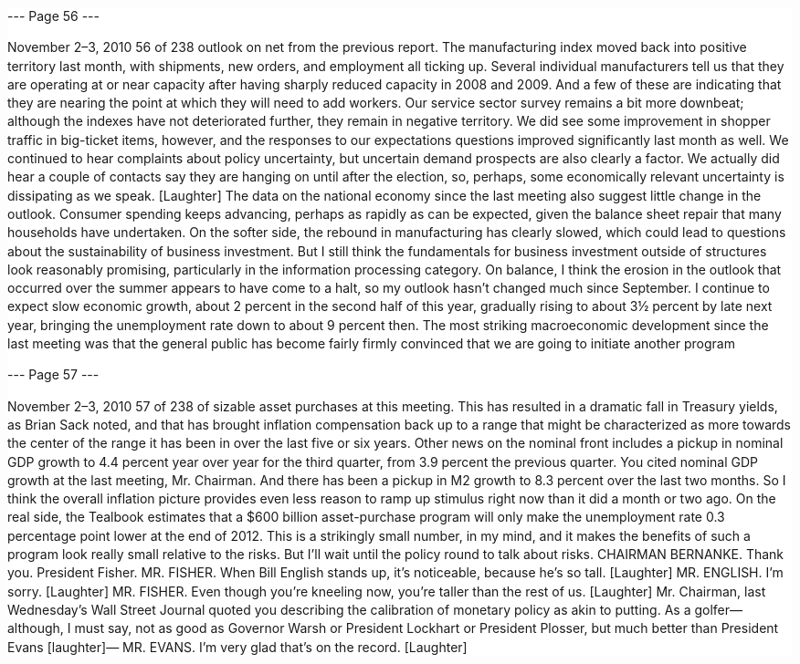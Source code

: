 --- Page 56 ---

November 2–3, 2010 56 of 238
outlook on net from the previous report. The manufacturing index moved back into positive
territory last month, with shipments, new orders, and employment all ticking up. Several
individual manufacturers tell us that they are operating at or near capacity after having sharply
reduced capacity in 2008 and 2009. And a few of these are indicating that they are nearing the
point at which they will need to add workers. Our service sector survey remains a bit more
downbeat; although the indexes have not deteriorated further, they remain in negative territory.
We did see some improvement in shopper traffic in big-ticket items, however, and the responses
to our expectations questions improved significantly last month as well. We continued to hear
complaints about policy uncertainty, but uncertain demand prospects are also clearly a factor.
We actually did hear a couple of contacts say they are hanging on until after the election, so,
perhaps, some economically relevant uncertainty is dissipating as we speak. [Laughter]
The data on the national economy since the last meeting also suggest little change in the
outlook. Consumer spending keeps advancing, perhaps as rapidly as can be expected, given the
balance sheet repair that many households have undertaken. On the softer side, the rebound in
manufacturing has clearly slowed, which could lead to questions about the sustainability of
business investment. But I still think the fundamentals for business investment outside of
structures look reasonably promising, particularly in the information processing category. On
balance, I think the erosion in the outlook that occurred over the summer appears to have come
to a halt, so my outlook hasn’t changed much since September. I continue to expect slow
economic growth, about 2 percent in the second half of this year, gradually rising to about
3½ percent by late next year, bringing the unemployment rate down to about 9 percent then.
The most striking macroeconomic development since the last meeting was that the
general public has become fairly firmly convinced that we are going to initiate another program

--- Page 57 ---

November 2–3, 2010 57 of 238
of sizable asset purchases at this meeting. This has resulted in a dramatic fall in Treasury yields,
as Brian Sack noted, and that has brought inflation compensation back up to a range that might
be characterized as more towards the center of the range it has been in over the last five or six
years.
Other news on the nominal front includes a pickup in nominal GDP growth to 4.4 percent
year over year for the third quarter, from 3.9 percent the previous quarter. You cited nominal
GDP growth at the last meeting, Mr. Chairman. And there has been a pickup in M2 growth to
8.3 percent over the last two months. So I think the overall inflation picture provides even less
reason to ramp up stimulus right now than it did a month or two ago.
On the real side, the Tealbook estimates that a $600 billion asset-purchase program will
only make the unemployment rate 0.3 percentage point lower at the end of 2012. This is a
strikingly small number, in my mind, and it makes the benefits of such a program look really
small relative to the risks. But I’ll wait until the policy round to talk about risks.
CHAIRMAN BERNANKE. Thank you. President Fisher.
MR. FISHER. When Bill English stands up, it’s noticeable, because he’s so tall.
[Laughter]
MR. ENGLISH. I’m sorry. [Laughter]
MR. FISHER. Even though you’re kneeling now, you’re taller than the rest of us.
[Laughter] Mr. Chairman, last Wednesday’s Wall Street Journal quoted you describing the
calibration of monetary policy as akin to putting. As a golfer—although, I must say, not as good
as Governor Warsh or President Lockhart or President Plosser, but much better than President
Evans [laughter]—
MR. EVANS. I’m very glad that’s on the record. [Laughter]
